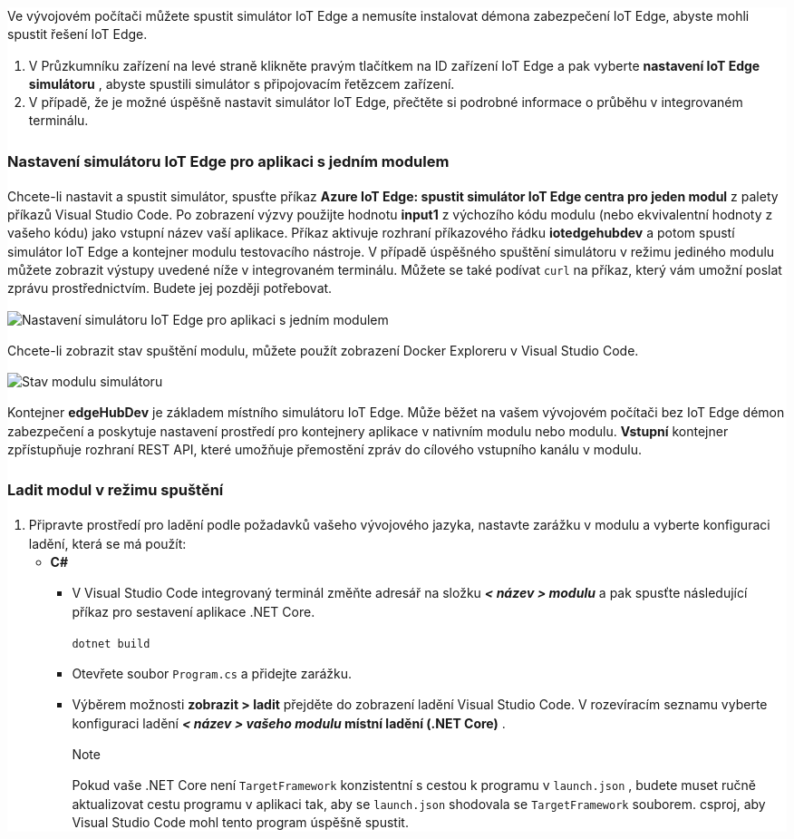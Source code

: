 Ve vývojovém počítači můžete spustit simulátor IoT Edge a nemusíte instalovat démona zabezpečení IoT Edge, abyste mohli spustit řešení IoT Edge.

1. V Průzkumníku zařízení na levé straně klikněte pravým tlačítkem na ID zařízení IoT Edge a pak vyberte **nastavení IoT Edge simulátoru** , abyste spustili simulátor s připojovacím řetězcem zařízení.
1. V případě, že je možné úspěšně nastavit simulátor IoT Edge, přečtěte si podrobné informace o průběhu v integrovaném terminálu.

### <a name="set-up-iot-edge-simulator-for-single-module-app"></a>Nastavení simulátoru IoT Edge pro aplikaci s jedním modulem

Chcete-li nastavit a spustit simulátor, spusťte příkaz **Azure IoT Edge: spustit simulátor IoT Edge centra pro jeden modul** z palety příkazů Visual Studio Code. Po zobrazení výzvy použijte hodnotu **input1** z výchozího kódu modulu (nebo ekvivalentní hodnoty z vašeho kódu) jako vstupní název vaší aplikace. Příkaz aktivuje rozhraní příkazového řádku **iotedgehubdev** a potom spustí simulátor IoT Edge a kontejner modulu testovacího nástroje. V případě úspěšného spuštění simulátoru v režimu jediného modulu můžete zobrazit výstupy uvedené níže v integrovaném terminálu. Můžete se také podívat `curl` na příkaz, který vám umožní poslat zprávu prostřednictvím. Budete jej později potřebovat.

   ![Nastavení simulátoru IoT Edge pro aplikaci s jedním modulem](media/how-to-develop-csharp-module/start-simulator-for-single-module.png)

   Chcete-li zobrazit stav spuštění modulu, můžete použít zobrazení Docker Exploreru v Visual Studio Code.

   ![Stav modulu simulátoru](media/how-to-develop-csharp-module/simulator-status.png)

   Kontejner **edgeHubDev** je základem místního simulátoru IoT Edge. Může běžet na vašem vývojovém počítači bez IoT Edge démon zabezpečení a poskytuje nastavení prostředí pro kontejnery aplikace v nativním modulu nebo modulu. **Vstupní** kontejner zpřístupňuje rozhraní REST API, které umožňuje přemostění zpráv do cílového vstupního kanálu v modulu.

### <a name="debug-module-in-launch-mode"></a>Ladit modul v režimu spuštění

1. Připravte prostředí pro ladění podle požadavků vašeho vývojového jazyka, nastavte zarážku v modulu a vyberte konfiguraci ladění, která se má použít:
   - **C#**
     - V Visual Studio Code integrovaný terminál změňte adresář na složku ***&lt; název &gt; modulu*** a pak spusťte následující příkaz pro sestavení aplikace .NET Core.

       ```cmd
       dotnet build
       ```

     - Otevřete soubor `Program.cs` a přidejte zarážku.

     - Výběrem možnosti **zobrazit > ladit** přejděte do zobrazení ladění Visual Studio Code. V rozevíracím seznamu vyberte konfiguraci ladění **_&lt; název &gt; vašeho modulu_ místní ladění (.NET Core)** .

        > [!NOTE]
        > Pokud vaše .NET Core není `TargetFramework` konzistentní s cestou k programu v `launch.json` , budete muset ručně aktualizovat cestu programu v aplikaci tak, aby se `launch.json` shodovala se `TargetFramework` souborem. csproj, aby Visual Studio Code mohl tento program úspěšně spustit.
